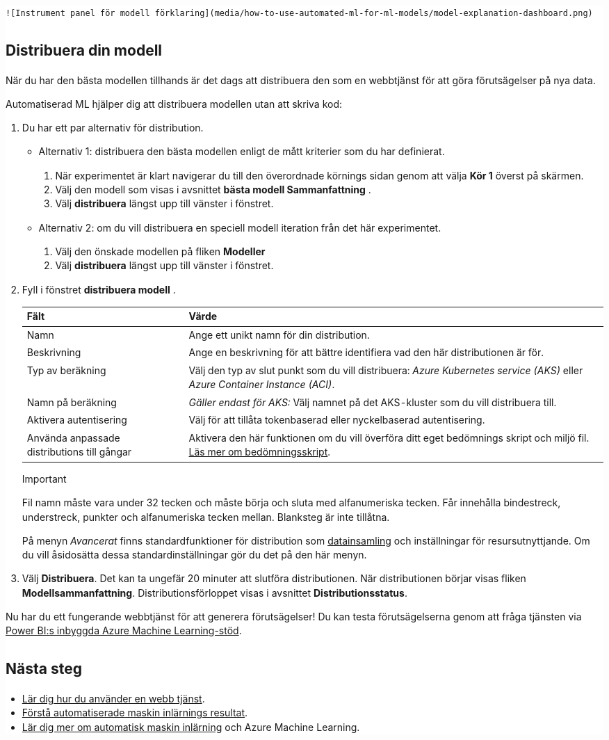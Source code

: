     ![Instrument panel för modell förklaring](media/how-to-use-automated-ml-for-ml-models/model-explanation-dashboard.png)

## <a name="deploy-your-model"></a>Distribuera din modell

När du har den bästa modellen tillhands är det dags att distribuera den som en webbtjänst för att göra förutsägelser på nya data.

Automatiserad ML hjälper dig att distribuera modellen utan att skriva kod:

1. Du har ett par alternativ för distribution. 

    + Alternativ 1: distribuera den bästa modellen enligt de mått kriterier som du har definierat. 
        1. När experimentet är klart navigerar du till den överordnade körnings sidan genom att välja **Kör 1** överst på skärmen. 
        1.  Välj den modell som visas i avsnittet **bästa modell Sammanfattning** . 
        1. Välj **distribuera** längst upp till vänster i fönstret. 

    + Alternativ 2: om du vill distribuera en speciell modell iteration från det här experimentet.
        1. Välj den önskade modellen på fliken **Modeller**
        1. Välj **distribuera** längst upp till vänster i fönstret.

1. Fyll i fönstret **distribuera modell** .

    Fält| Värde
    ----|----
    Namn| Ange ett unikt namn för din distribution.
    Beskrivning| Ange en beskrivning för att bättre identifiera vad den här distributionen är för.
    Typ av beräkning| Välj den typ av slut punkt som du vill distribuera: *Azure Kubernetes service (AKS)* eller *Azure Container Instance (ACI)*.
    Namn på beräkning| *Gäller endast för AKS:* Välj namnet på det AKS-kluster som du vill distribuera till.
    Aktivera autentisering | Välj för att tillåta tokenbaserad eller nyckelbaserad autentisering.
    Använda anpassade distributions till gångar| Aktivera den här funktionen om du vill överföra ditt eget bedömnings skript och miljö fil. [Läs mer om bedömningsskript](how-to-deploy-and-where.md).

    >[!Important]
    > Fil namn måste vara under 32 tecken och måste börja och sluta med alfanumeriska tecken. Får innehålla bindestreck, understreck, punkter och alfanumeriska tecken mellan. Blanksteg är inte tillåtna.

    På menyn *Avancerat* finns standardfunktioner för distribution som [datainsamling](how-to-enable-app-insights.md) och inställningar för resursutnyttjande. Om du vill åsidosätta dessa standardinställningar gör du det på den här menyn.

1. Välj **Distribuera**. Det kan ta ungefär 20 minuter att slutföra distributionen.
    När distributionen börjar visas fliken **Modellsammanfattning**. Distributionsförloppet visas i avsnittet **Distributionsstatus**. 

Nu har du ett fungerande webbtjänst för att generera förutsägelser! Du kan testa förutsägelserna genom att fråga tjänsten via [Power BI:s inbyggda Azure Machine Learning-stöd](/power-bi/connect-data/service-aml-integrate?context=azure%2fmachine-learning%2fcontext%2fml-context).

## <a name="next-steps"></a>Nästa steg

* [Lär dig hur du använder en webb tjänst](how-to-consume-web-service.md).
* [Förstå automatiserade maskin inlärnings resultat](how-to-understand-automated-ml.md).
* [Lär dig mer om automatisk maskin inlärning](concept-automated-ml.md) och Azure Machine Learning.